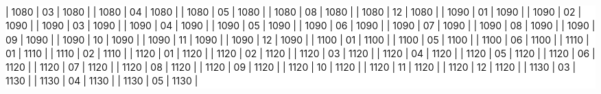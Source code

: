 |   1080 | 03    |       1080 |
|   1080 | 04    |       1080 |
|   1080 | 05    |       1080 |
|   1080 | 08    |       1080 |
|   1080 | 12    |       1080 |
|   1090 | 01    |       1090 |
|   1090 | 02    |       1090 |
|   1090 | 03    |       1090 |
|   1090 | 04    |       1090 |
|   1090 | 05    |       1090 |
|   1090 | 06    |       1090 |
|   1090 | 07    |       1090 |
|   1090 | 08    |       1090 |
|   1090 | 09    |       1090 |
|   1090 | 10    |       1090 |
|   1090 | 11    |       1090 |
|   1090 | 12    |       1090 |
|   1100 | 01    |       1100 |
|   1100 | 05    |       1100 |
|   1100 | 06    |       1100 |
|   1110 | 01    |       1110 |
|   1110 | 02    |       1110 |
|   1120 | 01    |       1120 |
|   1120 | 02    |       1120 |
|   1120 | 03    |       1120 |
|   1120 | 04    |       1120 |
|   1120 | 05    |       1120 |
|   1120 | 06    |       1120 |
|   1120 | 07    |       1120 |
|   1120 | 08    |       1120 |
|   1120 | 09    |       1120 |
|   1120 | 10    |       1120 |
|   1120 | 11    |       1120 |
|   1120 | 12    |       1120 |
|   1130 | 03    |       1130 |
|   1130 | 04    |       1130 |
|   1130 | 05    |       1130 |